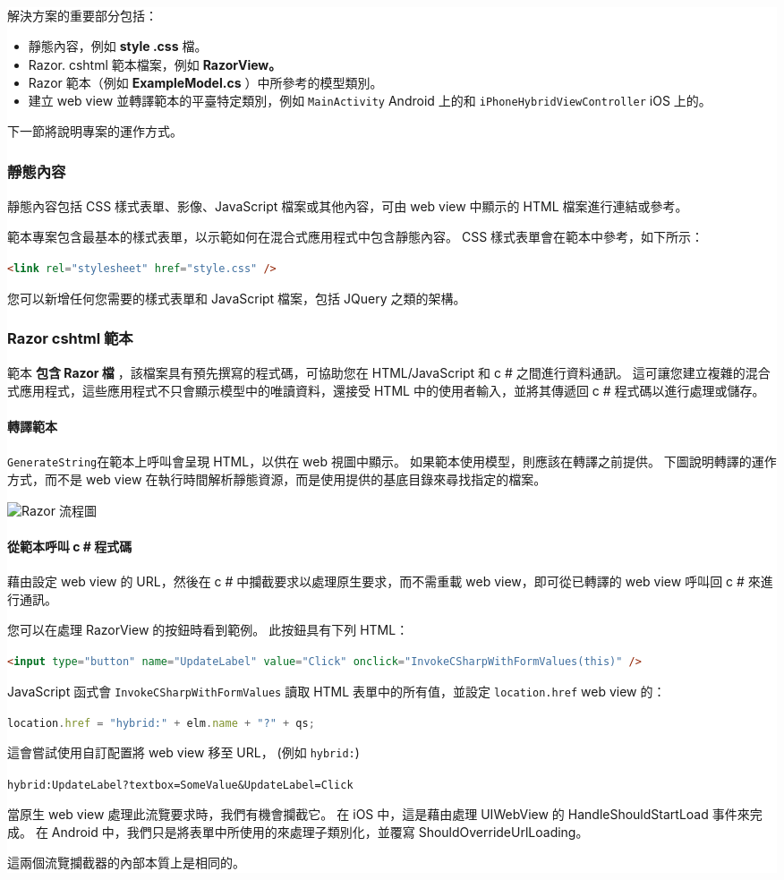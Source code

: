 解決方案的重要部分包括：

- 靜態內容，例如  **style .css** 檔。
- Razor. cshtml 範本檔案，例如 **RazorView。**
- Razor 範本（例如  **ExampleModel.cs** ）中所參考的模型類別。
- 建立 web view 並轉譯範本的平臺特定類別，例如  `MainActivity` Android 上的和  `iPhoneHybridViewController` iOS 上的。

下一節將說明專案的運作方式。

### <a name="static-content"></a>靜態內容

靜態內容包括 CSS 樣式表單、影像、JavaScript 檔案或其他內容，可由 web view 中顯示的 HTML 檔案進行連結或參考。

範本專案包含最基本的樣式表單，以示範如何在混合式應用程式中包含靜態內容。 CSS 樣式表單會在範本中參考，如下所示：

```html
<link rel="stylesheet" href="style.css" />
```

您可以新增任何您需要的樣式表單和 JavaScript 檔案，包括 JQuery 之類的架構。

### <a name="razor-cshtml-templates"></a>Razor cshtml 範本

範本 **包含 Razor 檔** ，該檔案具有預先撰寫的程式碼，可協助您在 HTML/JavaScript 和 c # 之間進行資料通訊。 這可讓您建立複雜的混合式應用程式，這些應用程式不只會顯示模型中的唯讀資料，還接受 HTML 中的使用者輸入，並將其傳遞回 c # 程式碼以進行處理或儲存。

#### <a name="rendering-the-template"></a>轉譯範本

`GenerateString`在範本上呼叫會呈現 HTML，以供在 web 視圖中顯示。 如果範本使用模型，則應該在轉譯之前提供。 下圖說明轉譯的運作方式，而不是 web view 在執行時間解析靜態資源，而是使用提供的基底目錄來尋找指定的檔案。

 ![Razor 流程圖](images/image12_700x421.png)

#### <a name="calling-c-code-from-the-template"></a>從範本呼叫 c # 程式碼

藉由設定 web view 的 URL，然後在 c # 中攔截要求以處理原生要求，而不需重載 web view，即可從已轉譯的 web view 呼叫回 c # 來進行通訊。

您可以在處理 RazorView 的按鈕時看到範例。 此按鈕具有下列 HTML：

```html
<input type="button" name="UpdateLabel" value="Click" onclick="InvokeCSharpWithFormValues(this)" />
```

JavaScript 函式會 `InvokeCSharpWithFormValues` 讀取 HTML 表單中的所有值，並設定 `location.href` web view 的：

```javascript
location.href = "hybrid:" + elm.name + "?" + qs;
```

這會嘗試使用自訂配置將 web view 移至 URL， (例如 `hybrid:`)

```
hybrid:UpdateLabel?textbox=SomeValue&UpdateLabel=Click
```

當原生 web view 處理此流覽要求時，我們有機會攔截它。 在 iOS 中，這是藉由處理 UIWebView 的 HandleShouldStartLoad 事件來完成。 在 Android 中，我們只是將表單中所使用的來處理子類別化，並覆寫 ShouldOverrideUrlLoading。

這兩個流覽攔截器的內部本質上是相同的。
